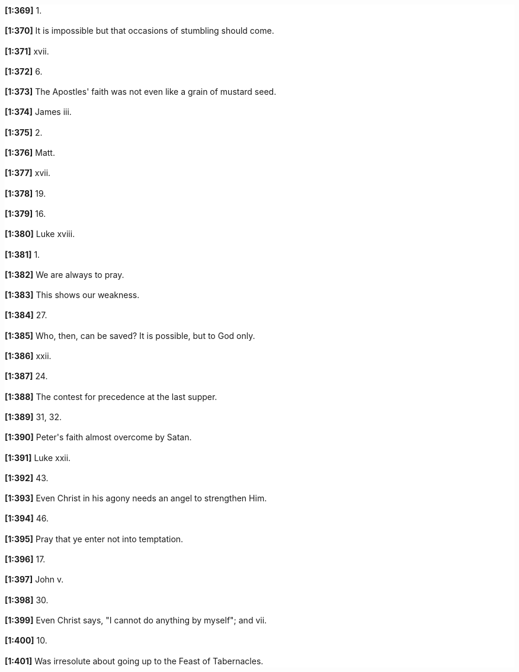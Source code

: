 **[1:369]** 1.

**[1:370]** It is impossible but that occasions of stumbling should come.

**[1:371]** xvii.

**[1:372]** 6.

**[1:373]** The Apostles' faith was not even like a grain of mustard seed.

**[1:374]** James iii.

**[1:375]** 2.

**[1:376]** Matt.

**[1:377]** xvii.

**[1:378]** 19.

**[1:379]** 16.

**[1:380]** Luke xviii.

**[1:381]** 1.

**[1:382]** We are always to pray.

**[1:383]** This shows our weakness.

**[1:384]** 27.

**[1:385]** Who, then, can be saved? It is possible, but to God only.

**[1:386]** xxii.

**[1:387]** 24.

**[1:388]** The contest for precedence at the last supper.

**[1:389]** 31, 32.

**[1:390]** Peter's faith almost overcome by Satan.

**[1:391]** Luke xxii.

**[1:392]** 43.

**[1:393]** Even Christ in his agony needs an angel to strengthen Him.

**[1:394]** 46.

**[1:395]** Pray that ye enter not into temptation.

**[1:396]** 17.

**[1:397]** John v.

**[1:398]** 30.

**[1:399]** Even Christ says, "I cannot do anything by myself"; and  vii.

**[1:400]** 10.

**[1:401]** Was irresolute about going up to the Feast of Tabernacles.
